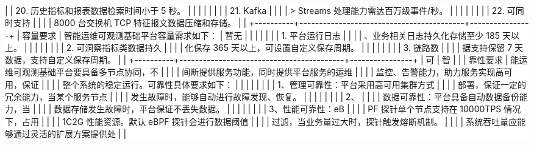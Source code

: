 | | 20. 历史指标和报表数据检索时间小于 5 秒。 | |
| | | |
| | 21. Kafka | |
| | > Streams 处理能力需达百万级事件/秒。 | |
| | | |
| | 22. 可同时支持 | |
| | 8000 台交换机 TCP 特征报文数据压缩和存储。 | |
+----------+------------------------------------------+----------------+
| 容量要求 | 智能运维可观测基础平台容量需求如下： | 暂无 |
| | | |
| | 1. 平台运行日志 | |
| | 、业务相关日志持久化存储至少 185 天以上。 | |
| | | |
| | 2. 可洞察指标类数据持久 | |
| | 化保存 365 天以上，可设置自定义保存周期。 | |
| | | |
| | 3. 链路数 | |
| | 据支持保留 7 天数据，支持自定义保存周期。 | |
+----------+------------------------------------------+----------------+
| 可 | 智 | |
| 靠性要求 | 能运维可观测基础平台要具备多节点协同，不 | |
| | 间断提供服务功能，同时提供平台服务的运维 | |
| | 监控、告警能力，助力服务实现高可用，保证 | |
| | 整个系统的稳定运行。可靠性具体要求如下： | |
| | | |
| | 1、管理可靠性：平台采用高可用集群方式 | |
| | 部署，保证一定的冗余能力，当某个服务节点 | |
| | 发生故障时，能够自动进行故障发现、恢复。 | |
| | | |
| | 2、 | |
| | 数据可靠性：平台具备自动数据备份能力，当 | |
| | 数据存储发生故障时，平台保证不丢失数据。 | |
| | | |
| | 3、性能可靠性：eB | |
| | PF 探针单个节点支持在 10000TPS 情况下，占用 | |
| | 1C2G 性能资源。默认 eBPF 探针会进行数据阈值 | |
| | 过滤，当业务量过大时，探针触发熔断机制。 | |
| | 系统吞吐量应能够通过灵活的扩展方案提供处 | |